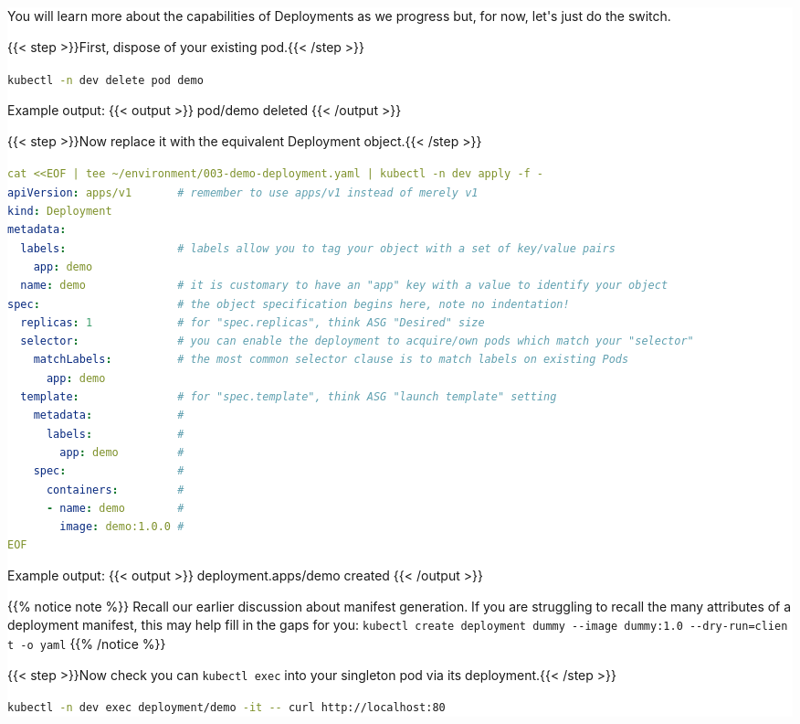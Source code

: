 You will learn more about the capabilities of Deployments as we progress but, for now, let's just do the switch.

{{< step >}}First, dispose of your existing pod.{{< /step >}}
```bash
kubectl -n dev delete pod demo
```

Example output:
{{< output >}}
pod/demo deleted
{{< /output >}}

{{< step >}}Now replace it with the equivalent Deployment object.{{< /step >}}
```yaml
cat <<EOF | tee ~/environment/003-demo-deployment.yaml | kubectl -n dev apply -f -
apiVersion: apps/v1       # remember to use apps/v1 instead of merely v1
kind: Deployment
metadata:
  labels:                 # labels allow you to tag your object with a set of key/value pairs
    app: demo
  name: demo              # it is customary to have an "app" key with a value to identify your object
spec:                     # the object specification begins here, note no indentation!
  replicas: 1             # for "spec.replicas", think ASG "Desired" size
  selector:               # you can enable the deployment to acquire/own pods which match your "selector"
    matchLabels:          # the most common selector clause is to match labels on existing Pods
      app: demo
  template:               # for "spec.template", think ASG "launch template" setting
    metadata:             #
      labels:             #
        app: demo         #
    spec:                 #
      containers:         #
      - name: demo        #
        image: demo:1.0.0 #
EOF
```

Example output:
{{< output >}}
deployment.apps/demo created
{{< /output >}}

{{% notice note %}}
Recall our earlier discussion about manifest generation.
If you are struggling to recall the many attributes of a deployment manifest, this may help fill in the gaps for you: `kubectl create deployment dummy --image dummy:1.0 --dry-run=client -o yaml`
{{% /notice %}}

{{< step >}}Now check you can `kubectl exec` into your singleton pod via its deployment.{{< /step >}}
```bash
kubectl -n dev exec deployment/demo -it -- curl http://localhost:80
```
